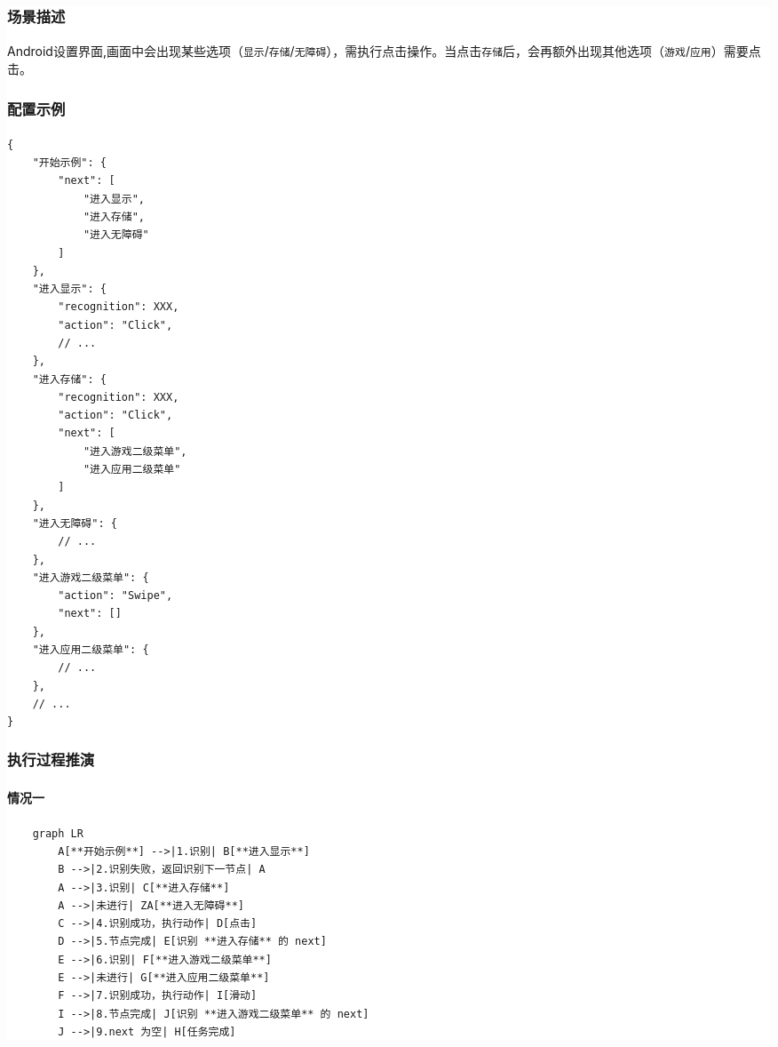 ### 场景描述

Android设置界面,画面中会出现某些选项（`显示`/`存储`/`无障碍`），需执行点击操作。当点击`存储`后，会再额外出现其他选项（`游戏`/`应用`）需要点击。

### 配置示例

```jsonc
{
    "开始示例": {
        "next": [
            "进入显示",
            "进入存储",
            "进入无障碍"
        ]
    },
    "进入显示": {
        "recognition": XXX,
        "action": "Click",
        // ...
    },
    "进入存储": {
        "recognition": XXX,
        "action": "Click",
        "next": [
            "进入游戏二级菜单",
            "进入应用二级菜单"
        ]
    },
    "进入无障碍": {
        // ...
    },
    "进入游戏二级菜单": {
        "action": "Swipe",
        "next": []
    },
    "进入应用二级菜单": {
        // ...
    },
    // ...
}
```

### 执行过程推演

#### 情况一

```mermaid
    graph LR
        A[**开始示例**] -->|1.识别| B[**进入显示**]
        B -->|2.识别失败，返回识别下一节点| A
        A -->|3.识别| C[**进入存储**]
        A -->|未进行| ZA[**进入无障碍**]
        C -->|4.识别成功，执行动作| D[点击]
        D -->|5.节点完成| E[识别 **进入存储** 的 next]
        E -->|6.识别| F[**进入游戏二级菜单**]
        E -->|未进行| G[**进入应用二级菜单**]
        F -->|7.识别成功，执行动作| I[滑动]
        I -->|8.节点完成| J[识别 **进入游戏二级菜单** 的 next]
        J -->|9.next 为空| H[任务完成]
```
